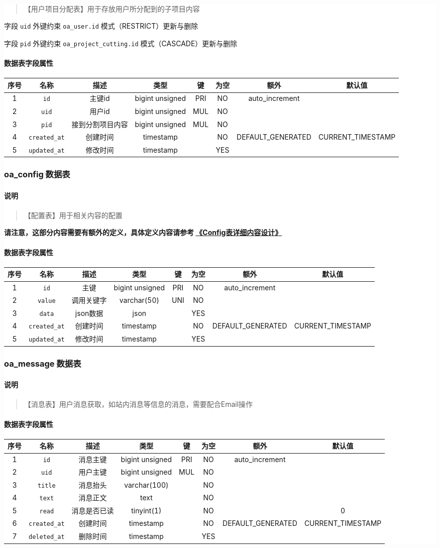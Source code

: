 > 【用户项目分配表】用于存放用户所分配到的子项目内容

字段 `uid` 外键约束 `oa_user.id` 模式（RESTRICT）更新与删除

字段 `pid` 外键约束 `oa_project_cutting.id` 模式（CASCADE）更新与删除

#### 数据表字段属性

| 序号 | 名称 | 描述 | 类型 | 键 | 为空 | 额外 | 默认值 |
| :--: | :--: | :--: | :--: | :--: | :--: | :--: | :--: |
| 1 | `id` | 主键id | bigint unsigned | PRI | NO | auto_increment |  |
| 2 | `uid` | 用户id | bigint unsigned | MUL | NO |  |  |
| 3 | `pid` | 接到分割项目内容 | bigint unsigned | MUL | NO |  |  |
| 4 | `created_at` | 创建时间 | timestamp |  | NO | DEFAULT_GENERATED | CURRENT_TIMESTAMP |
| 5 | `updated_at` | 修改时间 | timestamp |  | YES |  |  |



### oa_config 数据表

#### 说明

> 【配置表】用于相关内容的配置

**请注意，这部分内容需要有额外的定义，具体定义内容请参考 [《Config表详细内容设计》](./OrganizeInternalOA-ConfigTableConfig.md)**

#### 数据表字段属性

| 序号 | 名称 | 描述 | 类型 | 键 | 为空 | 额外 | 默认值 |
| :--: | :--: | :--: | :--: | :--: | :--: | :--: | :--: |
| 1 | `id` | 主键 | bigint unsigned | PRI | NO | auto_increment |  |
| 2 | `value` | 调用关键字 | varchar(50) | UNI | NO |  |  |
| 3 | `data` | json数据 | json |  | YES |  |  |
| 4 | `created_at` | 创建时间 | timestamp |  | NO | DEFAULT_GENERATED | CURRENT_TIMESTAMP |
| 5 | `updated_at` | 修改时间 | timestamp |  | YES |  |  |



### oa_message 数据表

#### 说明

> 【消息表】用户消息获取，如站内消息等信息的消息，需要配合Email操作

#### 数据表字段属性

| 序号 |     名称     |     描述     |      类型       |  键  | 为空 |       额外        |      默认值       |
| :--: | :----------: | :----------: | :-------------: | :--: | :--: | :---------------: | :---------------: |
|  1   |     `id`     |   消息主键   | bigint unsigned | PRI  |  NO  |  auto_increment   |                   |
|  2   |    `uid`     |   用户主键   | bigint unsigned | MUL  |  NO  |                   |                   |
|  3   |   `title`    |   消息抬头   |  varchar(100)   |      |  NO  |                   |                   |
|  4   |    `text`    |   消息正文   |      text       |      |  NO  |                   |                   |
|  5   |    `read`    | 消息是否已读 |   tinyint(1)    |      |  NO  |                   |         0         |
|  6   | `created_at` |   创建时间   |    timestamp    |      |  NO  | DEFAULT_GENERATED | CURRENT_TIMESTAMP |
|  7   | `deleted_at` |   删除时间   |    timestamp    |      | YES  |                   |                   |
